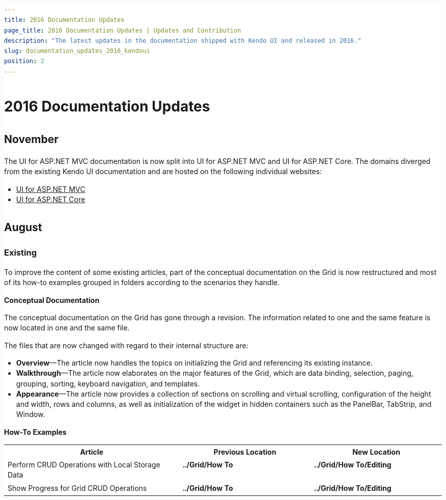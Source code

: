 ```yaml
---
title: 2016 Documentation Updates
page_title: 2016 Documentation Updates | Updates and Contribution
description: "The latest updates in the documentation shipped with Kendo UI and released in 2016."
slug: documentation_updates_2016_kendoui
position: 2
---
```


# 2016 Documentation Updates

## November

The UI for ASP.NET MVC documentation is now split into UI for ASP.NET MVC and UI for ASP.NET Core. The domains diverged from the existing Kendo UI documentation and are hosted on the following individual websites:

* [UI for ASP.NET MVC](http://docs.telerik.com/aspnet-mvc/introduction)
* [UI for ASP.NET Core](http://docs.telerik.com/aspnet-core/introduction)

## August

### Existing

To improve the content of some existing articles, part of the conceptual documentation on the Grid is now restructured and most of its how-to examples grouped in folders according to the scenarios they handle.

**Conceptual Documentation**

The conceptual documentation on the Grid has gone through a revision. The information related to one and the same feature is now located in one and the same file.

The files that are now changed with regard to their internal structure are:

* **Overview**&mdash;The article now handles the topics on initializing the Grid and referencing its existing instance.
* **Walkthrough**&mdash;The article now elaborates on the major features of the Grid, which are data binding, selection, paging, grouping, sorting, keyboard navigation, and templates.
* **Appearance**&mdash;The article now provides a collection of sections on scrolling and virtual scrolling, configuration of the height and width, rows and columns, as well as initialization of the widget in hidden containers such as the PanelBar, TabStrip, and Window.

**How-To Examples**

<table style="width:100%">
  <col width="40%">
  <col width="30%">
  <col width="30%">
    <tr>
      <th>Article</th>
      <th>Previous Location</th>
      <th>New Location</th>
    </tr>
    <tr>
      <td>Perform CRUD Operations with Local Storage Data</td>
      <td><strong>../Grid/How To</strong></td>
      <td><strong>../Grid/How To/Editing</strong></td>
    </tr>
    <tr>
      <td>Show Progress for Grid CRUD Operations</td>
      <td><strong>../Grid/How To</strong></td>
      <td><strong>../Grid/How To/Editing</strong></td>
    </tr>